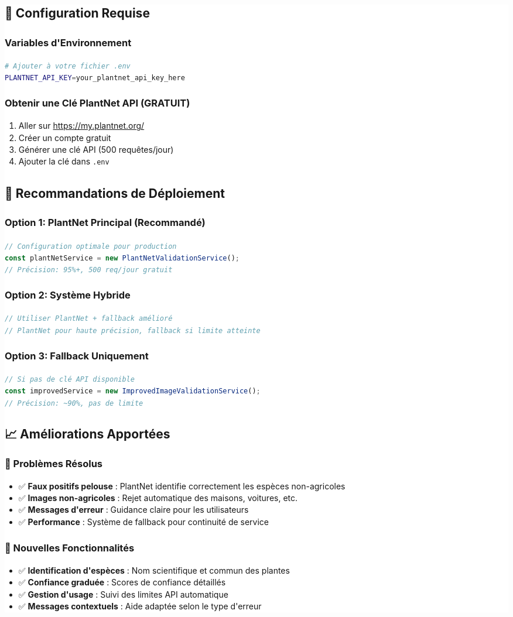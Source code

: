## 🔧 Configuration Requise

### Variables d'Environnement
```bash
# Ajouter à votre fichier .env
PLANTNET_API_KEY=your_plantnet_api_key_here
```

### Obtenir une Clé PlantNet API (GRATUIT)
1. Aller sur https://my.plantnet.org/
2. Créer un compte gratuit
3. Générer une clé API (500 requêtes/jour)
4. Ajouter la clé dans `.env`

## 🎯 Recommandations de Déploiement

### Option 1: PlantNet Principal (Recommandé)
```typescript
// Configuration optimale pour production
const plantNetService = new PlantNetValidationService();
// Précision: 95%+, 500 req/jour gratuit
```

### Option 2: Système Hybride
```typescript
// Utiliser PlantNet + fallback amélioré
// PlantNet pour haute précision, fallback si limite atteinte
```

### Option 3: Fallback Uniquement
```typescript
// Si pas de clé API disponible
const improvedService = new ImprovedImageValidationService();
// Précision: ~90%, pas de limite
```

## 📈 Améliorations Apportées

### 🚫 Problèmes Résolus
- ✅ **Faux positifs pelouse** : PlantNet identifie correctement les espèces non-agricoles
- ✅ **Images non-agricoles** : Rejet automatique des maisons, voitures, etc.
- ✅ **Messages d'erreur** : Guidance claire pour les utilisateurs
- ✅ **Performance** : Système de fallback pour continuité de service

### 🎨 Nouvelles Fonctionnalités
- ✅ **Identification d'espèces** : Nom scientifique et commun des plantes
- ✅ **Confiance graduée** : Scores de confiance détaillés
- ✅ **Gestion d'usage** : Suivi des limites API automatique
- ✅ **Messages contextuels** : Aide adaptée selon le type d'erreur
